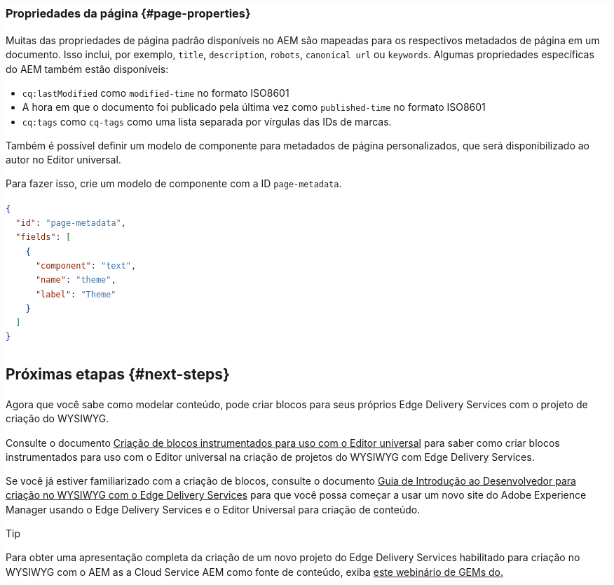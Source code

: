### Propriedades da página {#page-properties}

Muitas das propriedades de página padrão disponíveis no AEM são mapeadas para os respectivos metadados de página em um documento. Isso inclui, por exemplo, `title`, `description`, `robots`, `canonical url` ou `keywords`. Algumas propriedades específicas do AEM também estão disponíveis:

* `cq:lastModified` como `modified-time` no formato ISO8601
* A hora em que o documento foi publicado pela última vez como `published-time` no formato ISO8601
* `cq:tags` como `cq-tags` como uma lista separada por vírgulas das IDs de marcas.

Também é possível definir um modelo de componente para metadados de página personalizados, que será disponibilizado ao autor no Editor universal.

Para fazer isso, crie um modelo de componente com a ID `page-metadata`.

```json
{
  "id": "page-metadata",
  "fields": [
    {
      "component": "text",
      "name": "theme",
      "label": "Theme"
    }
  ]
}
```

## Próximas etapas {#next-steps}

Agora que você sabe como modelar conteúdo, pode criar blocos para seus próprios Edge Delivery Services com o projeto de criação do WYSIWYG.

Consulte o documento [Criação de blocos instrumentados para uso com o Editor universal](/help/edge/wysiwyg-authoring/create-block.md) para saber como criar blocos instrumentados para uso com o Editor universal na criação de projetos do WYSIWYG com Edge Delivery Services.

Se você já estiver familiarizado com a criação de blocos, consulte o documento [Guia de Introdução ao Desenvolvedor para criação no WYSIWYG com o Edge Delivery Services](/help/edge/wysiwyg-authoring/edge-dev-getting-started.md) para que você possa começar a usar um novo site do Adobe Experience Manager usando o Edge Delivery Services e o Editor Universal para criação de conteúdo.

>[!TIP]
>
>Para obter uma apresentação completa da criação de um novo projeto do Edge Delivery Services habilitado para criação no WYSIWYG com o AEM as a Cloud Service AEM como fonte de conteúdo, exiba [este webinário de GEMs do.](https://experienceleague.adobe.com/en/docs/events/experience-manager-gems-recordings/gems2024/wysiwyg-authoring-and-edge-delivery)

